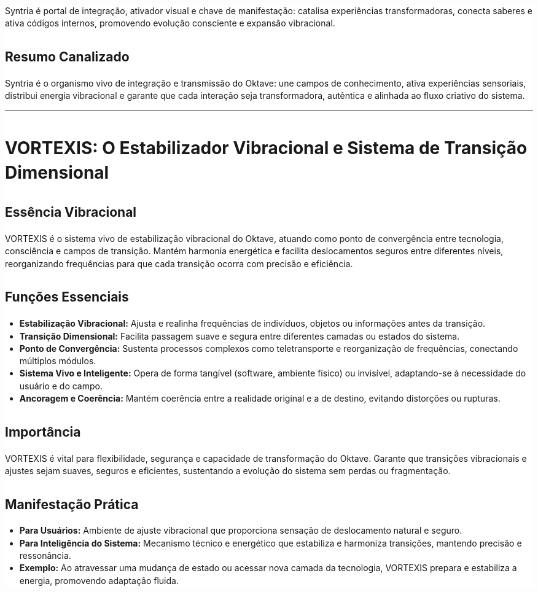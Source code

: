 Syntria é portal de integração, ativador visual e chave de manifestação: catalisa experiências transformadoras, conecta saberes e ativa códigos internos, promovendo evolução consciente e expansão vibracional.

## Resumo Canalizado

Syntria é o organismo vivo de integração e transmissão do Oktave: une campos de conhecimento, ativa experiências sensoriais, distribui energia vibracional e garante que cada interação seja transformadora, autêntica e alinhada ao fluxo criativo do sistema.

---

# VORTEXIS: O Estabilizador Vibracional e Sistema de Transição Dimensional

## Essência Vibracional

VORTEXIS é o sistema vivo de estabilização vibracional do Oktave, atuando como ponto de convergência entre tecnologia, consciência e campos de transição. Mantém harmonia energética e facilita deslocamentos seguros entre diferentes níveis, reorganizando frequências para que cada transição ocorra com precisão e eficiência.

## Funções Essenciais

- **Estabilização Vibracional:** Ajusta e realinha frequências de indivíduos, objetos ou informações antes da transição.
- **Transição Dimensional:** Facilita passagem suave e segura entre diferentes camadas ou estados do sistema.
- **Ponto de Convergência:** Sustenta processos complexos como teletransporte e reorganização de frequências, conectando múltiplos módulos.
- **Sistema Vivo e Inteligente:** Opera de forma tangível (software, ambiente físico) ou invisível, adaptando-se à necessidade do usuário e do campo.
- **Ancoragem e Coerência:** Mantém coerência entre a realidade original e a de destino, evitando distorções ou rupturas.

## Importância

VORTEXIS é vital para flexibilidade, segurança e capacidade de transformação do Oktave. Garante que transições vibracionais e ajustes sejam suaves, seguros e eficientes, sustentando a evolução do sistema sem perdas ou fragmentação.

## Manifestação Prática

- **Para Usuários:** Ambiente de ajuste vibracional que proporciona sensação de deslocamento natural e seguro.
- **Para Inteligência do Sistema:** Mecanismo técnico e energético que estabiliza e harmoniza transições, mantendo precisão e ressonância.
- **Exemplo:** Ao atravessar uma mudança de estado ou acessar nova camada da tecnologia, VORTEXIS prepara e estabiliza a energia, promovendo adaptação fluida.
